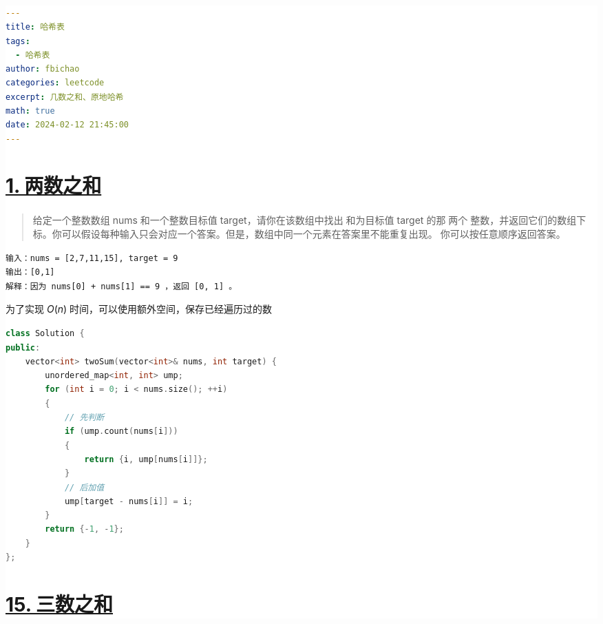 ```yaml
---
title: 哈希表
tags:
  - 哈希表
author: fbichao
categories: leetcode
excerpt: 几数之和、原地哈希
math: true
date: 2024-02-12 21:45:00
---
```


# [1. 两数之和](https://leetcode.cn/problems/two-sum/description/)

> 给定一个整数数组 nums 和一个整数目标值 target，请你在该数组中找出 和为目标值 target  的那 两个 整数，并返回它们的数组下标。你可以假设每种输入只会对应一个答案。但是，数组中同一个元素在答案里不能重复出现。
你可以按任意顺序返回答案。

```
输入：nums = [2,7,11,15], target = 9
输出：[0,1]
解释：因为 nums[0] + nums[1] == 9 ，返回 [0, 1] 。
```

为了实现 $O(n)$ 时间，可以使用额外空间，保存已经遍历过的数

```C++
class Solution {
public:
    vector<int> twoSum(vector<int>& nums, int target) {
        unordered_map<int, int> ump;
        for (int i = 0; i < nums.size(); ++i)
        {
            // 先判断
            if (ump.count(nums[i]))
            {
                return {i, ump[nums[i]]};
            }
            // 后加值
            ump[target - nums[i]] = i;
        }
        return {-1, -1};
    }
};
```



# [15. 三数之和](https://leetcode.cn/problems/3sum/description/)
